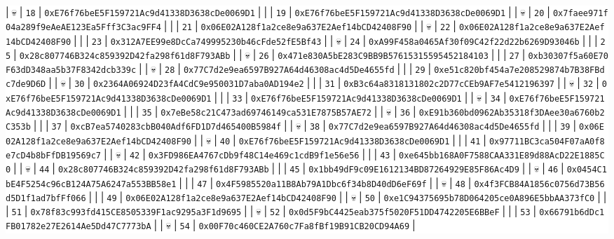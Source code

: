 | 💀 | `18` | `0xE76f76beE5F159721Ac9d41338D3638cDe0069D1` |
|  | `19` | `0xE76f76beE5F159721Ac9d41338D3638cDe0069D1` |
| 💀 | `20` | `0x7faee971f04a289f9eAeAE123Ea5Fff3C3ac9FF4` |
|  | `21` | `0x06E02A128f1a2ce8e9a637E2Aef14bCD42408F90` |
| 💀 | `22` | `0x06E02A128f1a2ce8e9a637E2Aef14bCD42408F90` |
|  | `23` | `0x312A7EE99e8DcCa749995230b46cFde52fE5Bf43` |
| 💀 | `24` | `0xA99F458a0465Af30f09C42f22d22b6269D93046b` |
|  | `25` | `0x28c807746B324c859392D42fa298f61d8F793ABb` |
| 💀 | `26` | `0x471e830A5bE283C9BB9B57615315595452184103` |
|  | `27` | `0xb30307f5a60E70F63dD348aa5b37F8342dcb339c` |
| 💀 | `28` | `0x77C7d2e9ea6597B927A64d46308ac4d5De4655fd` |
|  | `29` | `0xe51c820bf454a7e208529874b7B38FBdc7de9D6D` |
| 💀 | `30` | `0x2364A06924D23fA4CdC9e950031D7aba0AD194e2` |
|  | `31` | `0xB3c64a8318131802c2D77cCEb9AF7e5412196397` |
| 💀 | `32` | `0xE76f76beE5F159721Ac9d41338D3638cDe0069D1` |
|  | `33` | `0xE76f76beE5F159721Ac9d41338D3638cDe0069D1` |
| 💀 | `34` | `0xE76f76beE5F159721Ac9d41338D3638cDe0069D1` |
|  | `35` | `0x7eBe58c21C473ad69746149ca531E7875B57AE72` |
| 💀 | `36` | `0xE91b360bd0962Ab35318f3DAee30a6760b2C353b` |
|  | `37` | `0xcB7ea5740283cbB040Adf6FD1D7d465400B5984f` |
| 💀 | `38` | `0x77C7d2e9ea6597B927A64d46308ac4d5De4655fd` |
|  | `39` | `0x06E02A128f1a2ce8e9a637E2Aef14bCD42408F90` |
| 💀 | `40` | `0xE76f76beE5F159721Ac9d41338D3638cDe0069D1` |
|  | `41` | `0x97711BC3ca504F07aA0f8e7cD4b8bFfDB19569c7` |
| 💀 | `42` | `0x3FD986EA4767cDb9f48C14e469c1cdB9f1e56e56` |
|  | `43` | `0xe645bb168A0F7588CAA331E89d88AcD22E1885C0` |
| 💀 | `44` | `0x28c807746B324c859392D42fa298f61d8F793ABb` |
|  | `45` | `0x1bb49dF9c09E1612134BD87264929E85F86Ac4D9` |
| 💀 | `46` | `0x0454C1bE4F5254c96cB124A75A6247a553BB58e1` |
|  | `47` | `0x4F5985520a11B8Ab79A1Dbc6f34b8D40dD6eF69f` |
| 💀 | `48` | `0x4f3FCB84A1856c0756d73B56d5D1f1ad7bfFf066` |
|  | `49` | `0x06E02A128f1a2ce8e9a637E2Aef14bCD42408F90` |
| 💀 | `50` | `0xe1C94375695b78D064205ce0A896E5bbAA373fC0` |
|  | `51` | `0x78f83c993fd415CE8505339F1ac9295a3F1d9695` |
| 💀 | `52` | `0x0d5F9bC4425eab375f5020F51DD4742205E6BBeF` |
|  | `53` | `0x66791b6dDc1FB01782e27E2614Ae5Dd47C7773bA` |
| 💀 | `54` | `0x00F70c460CE2A760c7Fa8fBf19B91CB20CD94A69` |